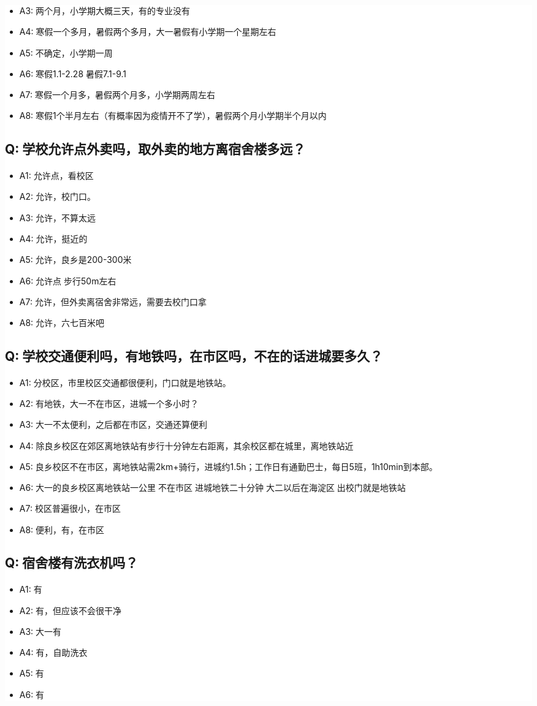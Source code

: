 - A3: 两个月，小学期大概三天，有的专业没有

- A4: 寒假一个多月，暑假两个多月，大一暑假有小学期一个星期左右

- A5: 不确定，小学期一周

- A6: 寒假1.1-2.28 暑假7.1-9.1

- A7: 寒假一个月多，暑假两个月多，小学期两周左右

- A8: 寒假1个半月左右（有概率因为疫情开不了学），暑假两个月小学期半个月以内

## Q: 学校允许点外卖吗，取外卖的地方离宿舍楼多远？

- A1: 允许点，看校区

- A2: 允许，校门口。

- A3: 允许，不算太远

- A4: 允许，挺近的

- A5: 允许，良乡是200-300米

- A6: 允许点 步行50m左右

- A7: 允许，但外卖离宿舍非常远，需要去校门口拿

- A8: 允许，六七百米吧

## Q: 学校交通便利吗，有地铁吗，在市区吗，不在的话进城要多久？

- A1: 分校区，市里校区交通都很便利，门口就是地铁站。

- A2: 有地铁，大一不在市区，进城一个多小时？

- A3: 大一不太便利，之后都在市区，交通还算便利

- A4: 除良乡校区在郊区离地铁站有步行十分钟左右距离，其余校区都在城里，离地铁站近

- A5: 良乡校区不在市区，离地铁站需2km+骑行，进城约1.5h；工作日有通勤巴士，每日5班，1h10min到本部。

- A6: 大一的良乡校区离地铁站一公里 不在市区 进城地铁二十分钟 大二以后在海淀区 出校门就是地铁站

- A7: 校区普遍很小，在市区

- A8: 便利，有，在市区

## Q: 宿舍楼有洗衣机吗？

- A1: 有

- A2: 有，但应该不会很干净

- A3: 大一有

- A4: 有，自助洗衣

- A5: 有

- A6: 有
